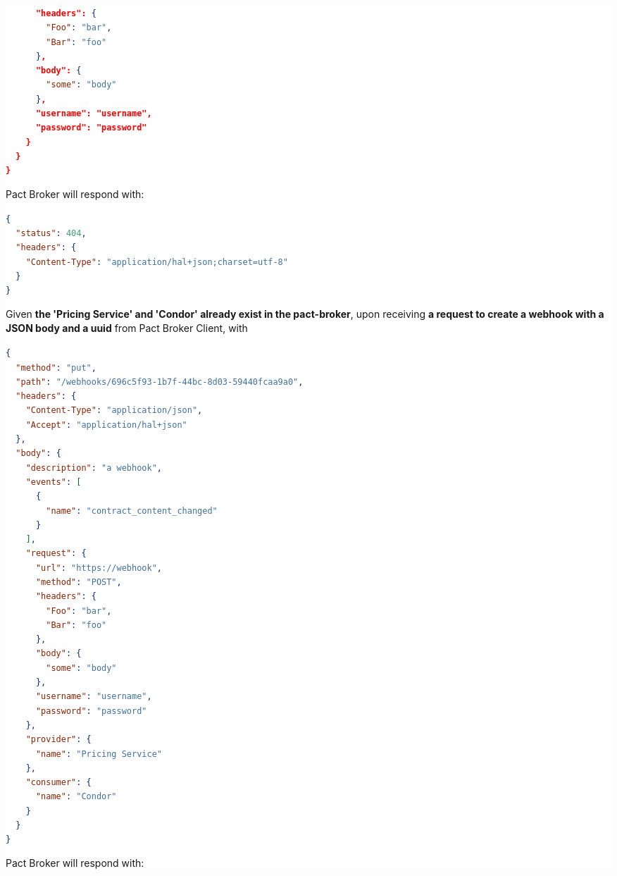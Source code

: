 ```json
      "headers": {
        "Foo": "bar",
        "Bar": "foo"
      },
      "body": {
        "some": "body"
      },
      "username": "username",
      "password": "password"
    }
  }
}
```
Pact Broker will respond with:
```json
{
  "status": 404,
  "headers": {
    "Content-Type": "application/hal+json;charset=utf-8"
  }
}
```
<a name="a_request_to_create_a_webhook_with_a_JSON_body_and_a_uuid_given_the_&#39;Pricing_Service&#39;_and_&#39;Condor&#39;_already_exist_in_the_pact-broker"></a>
Given **the 'Pricing Service' and 'Condor' already exist in the pact-broker**, upon receiving **a request to create a webhook with a JSON body and a uuid** from Pact Broker Client, with
```json
{
  "method": "put",
  "path": "/webhooks/696c5f93-1b7f-44bc-8d03-59440fcaa9a0",
  "headers": {
    "Content-Type": "application/json",
    "Accept": "application/hal+json"
  },
  "body": {
    "description": "a webhook",
    "events": [
      {
        "name": "contract_content_changed"
      }
    ],
    "request": {
      "url": "https://webhook",
      "method": "POST",
      "headers": {
        "Foo": "bar",
        "Bar": "foo"
      },
      "body": {
        "some": "body"
      },
      "username": "username",
      "password": "password"
    },
    "provider": {
      "name": "Pricing Service"
    },
    "consumer": {
      "name": "Condor"
    }
  }
}
```
Pact Broker will respond with:
